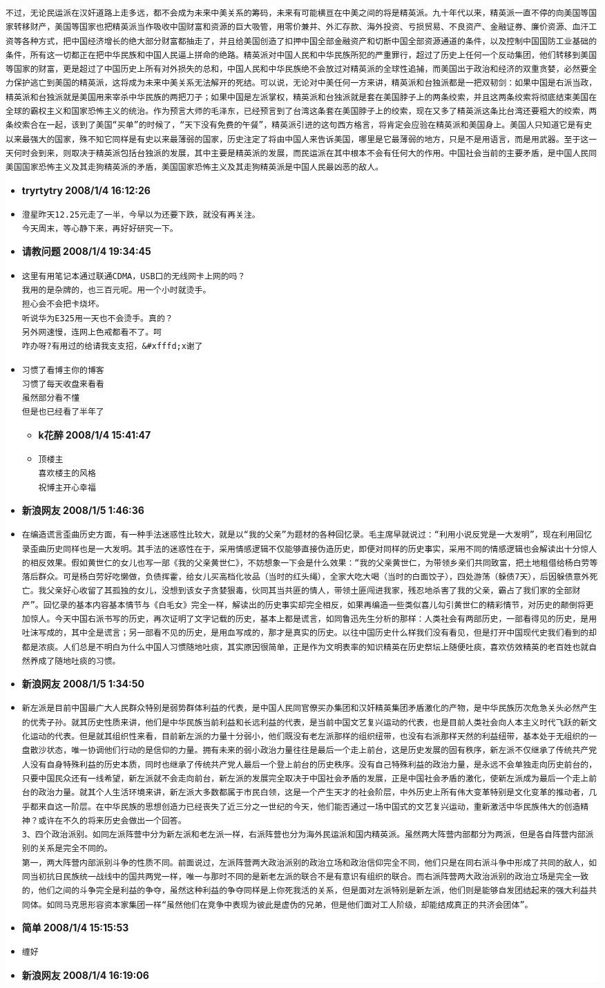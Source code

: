   ```
  不过，无论民运派在汉奸道路上走多远，都不会成为未来中美关系的筹码，未来有可能横亘在中美之间的将是精英派。九十年代以来，精英派一直不停的向美国等国家转移财产，美国等国家也把精英派当作吸收中国财富和资源的巨大吸管，用零价兼并、外汇存款、海外投资、亏损贸易、不良资产、金融证券、廉价资源、血汗工资等各种方式，把中国经济增长的绝大部分财富都抽走了，并且给美国创造了扣押中国全部金融资产和切断中国全部资源通道的条件，以及控制中国国防工业基础的条件，所有这一切都正在把中华民族和中国人民逼上拼命的绝路。精英派对中国人民和中华民族所犯的严重罪行，超过了历史上任何一个反动集团，他们转移到美国等国家的财富，更是超过了中国历史上所有对外损失的总和，中国人民和中华民族绝不会放过对精英派的全球性追捕，而美国出于政治和经济的双重贪婪，必然要全力保护逃亡到美国的精英派，这将成为未来中美关系无法解开的死结。可以说，无论对中美任何一方来讲，精英派和台独派都是一把双韧剑：如果中国是右派当政，精英派和台独派就是美国用来宰杀中华民族的两把刀子；如果中国是左派掌权，精英派和台独派就是套在美国脖子上的两条绞索，并且这两条绞索将彻底结束美国在全球的霸权主义和国家恐怖主义的统治。作为预言大师的毛泽东，已经预言到了台湾这条套在美国脖子上的绞索，现在又多了精英派这条比台湾还要粗大的绞索，两条绞索合在一起，该到了美国“买单”的时候了，“天下没有免费的午餐”，精英派引进的这句西方格言，将肯定会应验在精英派和美国身上。美国人只知道它是有史以来最强大的国家，殊不知它同样是有史以来最薄弱的国家，历史注定了将由中国人来告诉美国，哪里是它最薄弱的地方，只是不是用语言，而是用武器。至于这一天何时会到来，则取决于精英派包括台独派的发展，其中主要是精英派的发展，而民运派在其中根本不会有任何大的作用。中国社会当前的主要矛盾，是中国人民同美国国家恐怖主义及其走狗精英派的矛盾，美国国家恐怖主义及其走狗精英派是中国人民最凶恶的敌人。
  ```
- **tryrtytry 2008/1/4 16:12:26**
- ```
  澄星昨天12.25元走了一半，今早以为还要下跌，就没有再关注。
  今天周末，等心静下来，再好好研究一下。
  ```
- **请教问题 2008/1/4 19:34:45**
- ```
  这里有用笔记本通过联通CDMA，USB口的无线网卡上网的吗？
  我用的是杂牌的，也三百元呢。用一个小时就烫手。
  担心会不会把卡烧坏。
  听说华为E325用一天也不会烫手。真的？
  另外网速慢，连网上色戒都看不了。呵
  咋办呀?有用过的给请我支支招，&#xfffd;x谢了
  ```
- ```
  习惯了看博主你的博客
  习惯了每天收盘来看看
  虽然部分看不懂
  但是也已经看了半年了
  ```
   - **k花醉 2008/1/4 15:41:47**
   - ```
     顶楼主
     喜欢楼主的风格
     祝博主开心幸福
     ```
- **新浪网友 2008/1/5 1:46:36**
- ```
  在编造谎言歪曲历史方面，有一种手法迷惑性比较大，就是以“我的父亲”为题材的各种回忆录。毛主席早就说过：“利用小说反党是一大发明”，现在利用回忆录歪曲历史同样也是一大发明。其手法的迷惑性在于，采用情感逻辑不仅能够直接伪造历史，即便对同样的历史事实，采用不同的情感逻辑也会解读出十分惊人的相反效果。假如黄世仁的女儿也写一部《我的父亲黄世仁》，不妨想象一下会是什么效果：“我的父亲黄世仁，为带领乡亲们共同致富，把土地租借给杨白劳等落后群众。可是杨白劳好吃懒做，负债挥霍，给女儿买高档化妆品（当时的红头绳），全家大吃大喝（当时的白面饺子），四处游荡（躲债7天），后因躲债意外死亡。我父亲好心收留了其孤独的女儿，没想到该女子贪婪狠毒，伙同其当共匪的情人，带领土匪闯进我家，残忍地杀害了我的父亲，霸占了我们家的全部财产”。回忆录的基本内容基本情节与《白毛女》完全一样，解读出的历史事实却完全相反，如果再编造一些类似喜儿勾引黄世仁的精彩情节，对历史的颠倒将更加惊人。今天中国右派书写的历史，再次证明了文字记载的历史，基本上都是谎言，如同鲁迅先生分析的那样：人类社会有两部历史，一部看得见的历史，是用吐沫写成的，其中全是谎言；另一部看不见的历史，是用血写成的，那才是真实的历史。以往中国历史什么样我们没有看见，但是打开中国现代史我们看到的却都是浓痰。人们总是不明白为什么中国人习惯随地吐痰，其实原因很简单，正是作为文明表率的知识精英在历史祭坛上随便吐痰，喜欢仿效精英的老百姓也就自然养成了随地吐痰的习惯。
  ```
- **新浪网友 2008/1/5 1:34:50**
- ```
  新左派是目前中国最广大人民群众特别是弱势群体利益的代表，是中国人民同官僚买办集团和汉奸精英集团矛盾激化的产物，是中华民族历次危急关头必然产生的优秀子孙。就其历史性质来讲，他们是中华民族当前利益和长远利益的代表，是当前中国文艺复兴运动的代表，也是目前人类社会向人本主义时代飞跃的新文化运动的代表。但是就其组织性来看，目前新左派的力量十分弱小，他们既没有老左派那样的组织纽带，也没有右派那样天然的利益纽带，基本处于无组织的一盘散沙状态，唯一协调他们行动的是信仰的力量。拥有未来的弱小政治力量往往是最后一个走上前台，这是历史发展的固有秩序，新左派不仅继承了传统共产党人没有自身特殊利益的历史本质，同时也继承了传统共产党人最后一个登上前台的历史秩序。没有自己特殊利益的政治力量，是永远不会单独走向历史前台的，只要中国民众还有一线希望，新左派就不会走向前台，新左派的发展完全取决于中国社会矛盾的发展，正是中国社会矛盾的激化，使新左派成为最后一个走上前台的政治力量。就其个人生活环境来讲，新左派大多数都属于市民白领，这是一个产生天才的社会阶层，中外历史上所有伟大变革特别是文化变革的推动者，几乎都来自这一阶层。在中华民族的思想创造力已经丧失了近三分之一世纪的今天，他们能否通过一场中国式的文艺复兴运动，重新激活中华民族伟大的创造精神？或许在不久的将来历史会做出一个回答。
  3、四个政治派别。如同左派阵营中分为新左派和老左派一样，右派阵营也分为海外民运派和国内精英派。虽然两大阵营内部都分为两派，但是各自阵营内部派别的关系是完全不同的。
  第一，两大阵营内部派别斗争的性质不同。前面说过，左派阵营两大政治派别的政治立场和政治信仰完全不同，他们只是在同右派斗争中形成了共同的敌人，如同当初抗日民族统一战线中的国共两党一样，唯一与那时不同的是新老左派的联合不是有意识有组织的联合。而右派阵营两大政治派别的政治立场是完全一致的，他们之间的斗争完全是利益的争夺，虽然这种利益的争夺同样是上你死我活的关系，但是面对左派特别是新左派，他们则是能够自发团结起来的强大利益共同体。如同马克思形容资本家集团一样“虽然他们在竞争中表现为彼此是虚伪的兄弟，但是他们面对工人阶级，却能结成真正的共济会团体”。
  ```
- **简单 2008/1/4 15:15:53**
- ```
  缠好
  ```
- **新浪网友 2008/1/4 16:19:06**